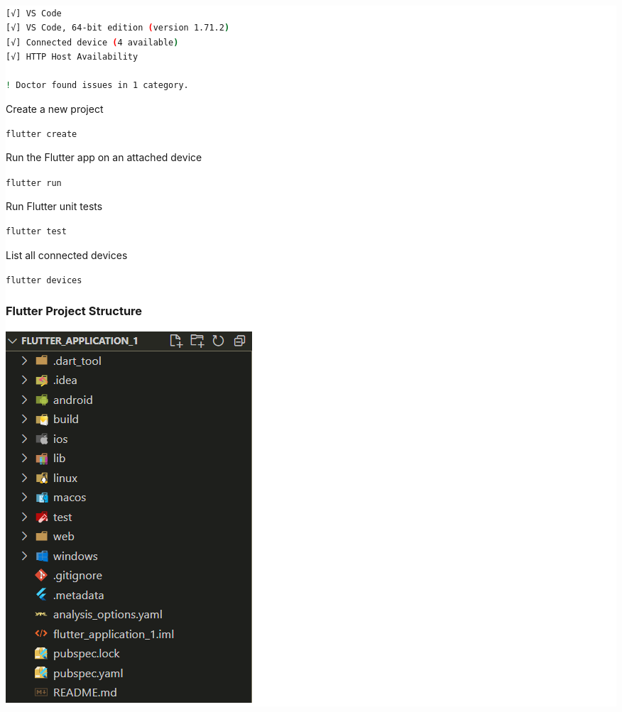 ```bash
[√] VS Code
[√] VS Code, 64-bit edition (version 1.71.2)
[√] Connected device (4 available)
[√] HTTP Host Availability

! Doctor found issues in 1 category.
```

Create a new project
```bash
flutter create
```

Run the Flutter app on an attached device
```bash
flutter run
```

Run Flutter unit tests
```bash
flutter test
```

List all connected devices
```bash
flutter devices
```

### Flutter Project Structure

![project-structure](/frameworks/android/flutter/resources/flutter-structure.png)
    